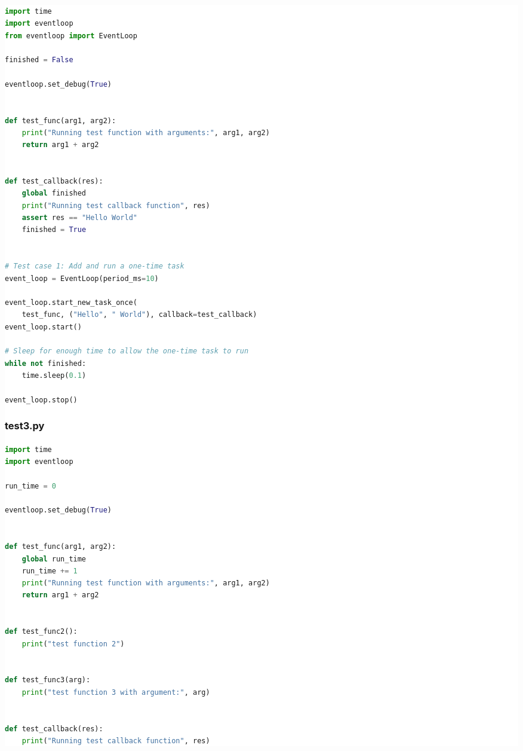 ```python
import time
import eventloop
from eventloop import EventLoop

finished = False

eventloop.set_debug(True)


def test_func(arg1, arg2):
    print("Running test function with arguments:", arg1, arg2)
    return arg1 + arg2


def test_callback(res):
    global finished
    print("Running test callback function", res)
    assert res == "Hello World"
    finished = True


# Test case 1: Add and run a one-time task
event_loop = EventLoop(period_ms=10)

event_loop.start_new_task_once(
    test_func, ("Hello", " World"), callback=test_callback)
event_loop.start()

# Sleep for enough time to allow the one-time task to run
while not finished:
    time.sleep(0.1)

event_loop.stop()

```
### test3.py

```python
import time
import eventloop

run_time = 0

eventloop.set_debug(True)


def test_func(arg1, arg2):
    global run_time
    run_time += 1
    print("Running test function with arguments:", arg1, arg2)
    return arg1 + arg2


def test_func2():
    print("test function 2")


def test_func3(arg):
    print("test function 3 with argument:", arg)


def test_callback(res):
    print("Running test callback function", res)
```